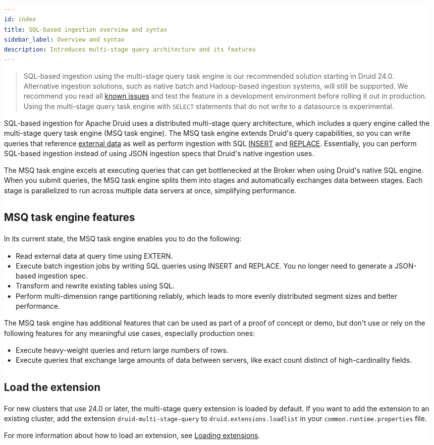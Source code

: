 ```yaml
---
id: index
title: SQL-based ingestion overview and syntax
sidebar_label: Overview and syntax
description: Introduces multi-stage query architecture and its features
---
```


> SQL-based ingestion using the multi-stage query task engine is our recommended solution starting in Druid 24.0. Alternative ingestion solutions, such as native batch and Hadoop-based ingestion systems, will still be supported. We recommend you read all [known issues](./msq-known-issues.md) and test the feature in a development environment before rolling it out in production. Using the multi-stage query task engine with `SELECT` statements that do not write to a datasource is experimental.

SQL-based ingestion for Apache Druid uses a distributed multi-stage query architecture, which includes a query engine called the multi-stage query task engine (MSQ task engine). The MSQ task engine extends Druid's query capabilities, so you can write queries that reference [external data](#read-external-data) as well as perform ingestion with SQL [INSERT](#insert-data) and [REPLACE](#replace-data). Essentially, you can perform SQL-based ingestion instead of using JSON ingestion specs that Druid's native ingestion uses.

The MSQ task engine excels at executing queries that can get bottlenecked at the Broker when using Druid's native SQL engine. When you submit queries, the MSQ task engine splits them into stages and automatically exchanges data between stages. Each stage is parallelized to run across multiple data servers at once, simplifying performance.


## MSQ task engine features

In its current state, the MSQ task engine enables you to do the following:

- Read external data at query time using EXTERN.
- Execute batch ingestion jobs by writing SQL queries using INSERT and REPLACE. You no longer need to generate a JSON-based ingestion spec.
- Transform and rewrite existing tables using SQL.
- Perform multi-dimension range partitioning reliably, which leads to more evenly distributed segment sizes and better performance.

The MSQ task engine has additional features that can be used as part of a proof of concept or demo, but don't use or rely on the following features for any meaningful use cases, especially production ones:

- Execute heavy-weight queries and return large numbers of rows.
- Execute queries that exchange large amounts of data between servers, like exact count distinct of high-cardinality fields.


## Load the extension

For new clusters that use 24.0 or later, the multi-stage query extension is loaded by default. If you want to add the extension to an existing cluster, add the extension `druid-multi-stage-query` to `druid.extensions.loadlist` in your `common.runtime.properties` file.

For more information about how to load an extension, see [Loading extensions](../development/extensions.md#loading-extensions).
